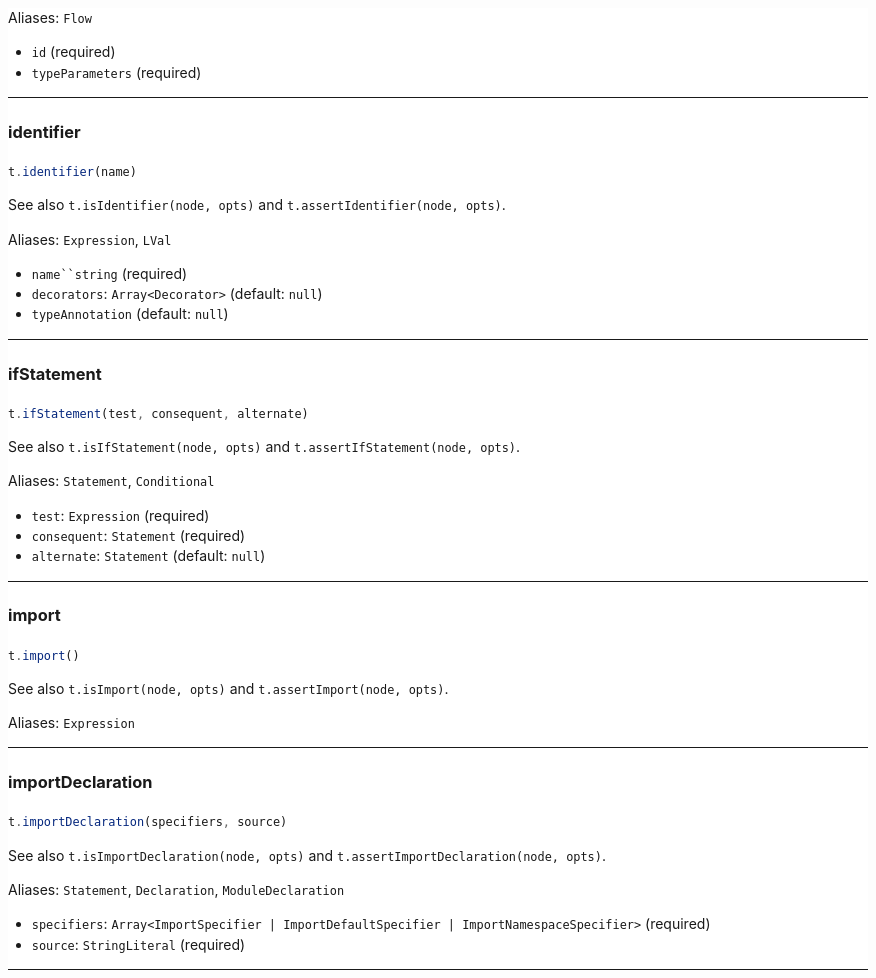 Aliases: `Flow`

- `id` (required)
- `typeParameters` (required)

---

### identifier
```javascript
t.identifier(name)
```

See also `t.isIdentifier(node, opts)` and `t.assertIdentifier(node, opts)`.

Aliases: `Expression`, `LVal`

- `name``string` (required)
- `decorators`: `Array<Decorator>` (default: `null`)
- `typeAnnotation` (default: `null`)

---

### ifStatement
```javascript
t.ifStatement(test, consequent, alternate)
```

See also `t.isIfStatement(node, opts)` and `t.assertIfStatement(node, opts)`.

Aliases: `Statement`, `Conditional`

- `test`: `Expression` (required)
- `consequent`: `Statement` (required)
- `alternate`: `Statement` (default: `null`)

---

### import
```javascript
t.import()
```

See also `t.isImport(node, opts)` and `t.assertImport(node, opts)`.

Aliases: `Expression`


---

### importDeclaration
```javascript
t.importDeclaration(specifiers, source)
```

See also `t.isImportDeclaration(node, opts)` and `t.assertImportDeclaration(node, opts)`.

Aliases: `Statement`, `Declaration`, `ModuleDeclaration`

- `specifiers`: `Array<ImportSpecifier | ImportDefaultSpecifier | ImportNamespaceSpecifier>` (required)
- `source`: `StringLiteral` (required)

---